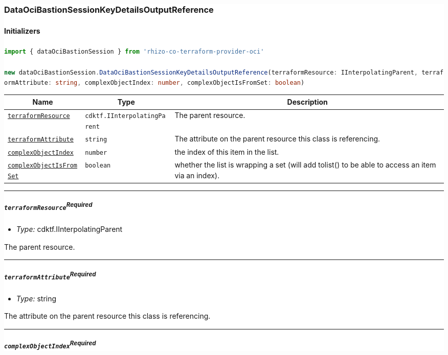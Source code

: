 
### DataOciBastionSessionKeyDetailsOutputReference <a name="DataOciBastionSessionKeyDetailsOutputReference" id="rhizo-co-terraform-provider-oci.dataOciBastionSession.DataOciBastionSessionKeyDetailsOutputReference"></a>

#### Initializers <a name="Initializers" id="rhizo-co-terraform-provider-oci.dataOciBastionSession.DataOciBastionSessionKeyDetailsOutputReference.Initializer"></a>

```typescript
import { dataOciBastionSession } from 'rhizo-co-terraform-provider-oci'

new dataOciBastionSession.DataOciBastionSessionKeyDetailsOutputReference(terraformResource: IInterpolatingParent, terraformAttribute: string, complexObjectIndex: number, complexObjectIsFromSet: boolean)
```

| **Name** | **Type** | **Description** |
| --- | --- | --- |
| <code><a href="#rhizo-co-terraform-provider-oci.dataOciBastionSession.DataOciBastionSessionKeyDetailsOutputReference.Initializer.parameter.terraformResource">terraformResource</a></code> | <code>cdktf.IInterpolatingParent</code> | The parent resource. |
| <code><a href="#rhizo-co-terraform-provider-oci.dataOciBastionSession.DataOciBastionSessionKeyDetailsOutputReference.Initializer.parameter.terraformAttribute">terraformAttribute</a></code> | <code>string</code> | The attribute on the parent resource this class is referencing. |
| <code><a href="#rhizo-co-terraform-provider-oci.dataOciBastionSession.DataOciBastionSessionKeyDetailsOutputReference.Initializer.parameter.complexObjectIndex">complexObjectIndex</a></code> | <code>number</code> | the index of this item in the list. |
| <code><a href="#rhizo-co-terraform-provider-oci.dataOciBastionSession.DataOciBastionSessionKeyDetailsOutputReference.Initializer.parameter.complexObjectIsFromSet">complexObjectIsFromSet</a></code> | <code>boolean</code> | whether the list is wrapping a set (will add tolist() to be able to access an item via an index). |

---

##### `terraformResource`<sup>Required</sup> <a name="terraformResource" id="rhizo-co-terraform-provider-oci.dataOciBastionSession.DataOciBastionSessionKeyDetailsOutputReference.Initializer.parameter.terraformResource"></a>

- *Type:* cdktf.IInterpolatingParent

The parent resource.

---

##### `terraformAttribute`<sup>Required</sup> <a name="terraformAttribute" id="rhizo-co-terraform-provider-oci.dataOciBastionSession.DataOciBastionSessionKeyDetailsOutputReference.Initializer.parameter.terraformAttribute"></a>

- *Type:* string

The attribute on the parent resource this class is referencing.

---

##### `complexObjectIndex`<sup>Required</sup> <a name="complexObjectIndex" id="rhizo-co-terraform-provider-oci.dataOciBastionSession.DataOciBastionSessionKeyDetailsOutputReference.Initializer.parameter.complexObjectIndex"></a>

